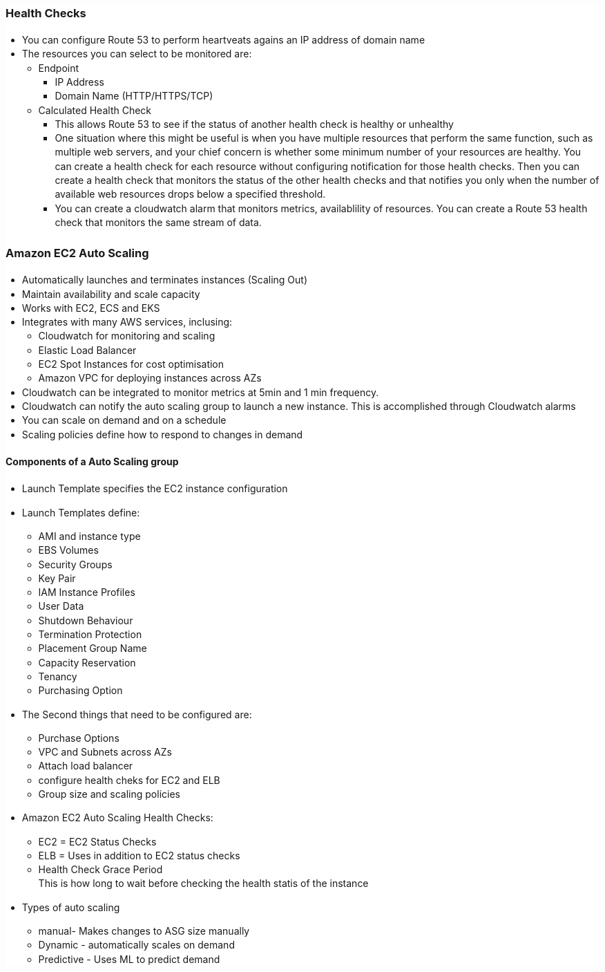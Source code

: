 ### Health Checks
* You can configure Route 53 to perform heartveats agains an IP address of domain name
* The resources you can select to be monitored are:
    * Endpoint
        * IP Address
        * Domain Name (HTTP/HTTPS/TCP)
    * Calculated Health Check
        * This allows Route 53 to see if the status of another health check is healthy or unhealthy
        * One situation where this might be useful is when you have multiple resources that perform the same function, such as multiple web servers, and your chief concern is whether some minimum number of your resources are healthy. You can create a health check for each resource without configuring notification for those health checks. Then you can create a health check that monitors the status of the other health checks and that notifies you only when the number of available web resources drops below a specified threshold.
        * You can create a cloudwatch alarm that monitors metrics, availablility of resources. You can create a Route 53 health check that monitors the same stream of data.
### Amazon EC2 Auto Scaling
* Automatically launches and terminates instances (Scaling Out)
* Maintain availability and scale capacity
* Works with EC2, ECS and EKS
* Integrates with many AWS services, inclusing:
    * Cloudwatch for monitoring and scaling
    * Elastic Load Balancer
    * EC2 Spot Instances for cost optimisation
    * Amazon VPC for deploying instances across AZs
* Cloudwatch can be integrated to monitor metrics at 5min and 1 min frequency.
* Cloudwatch can notify the auto scaling group to launch a new instance. This is accomplished through Cloudwatch alarms
* You can scale on demand and on a schedule
* Scaling policies define how to respond to changes in demand

#### Components of a Auto Scaling group
* Launch Template specifies the EC2 instance configuration
* Launch Templates define:
    * AMI and instance type
    * EBS Volumes
    * Security Groups
    * Key Pair
    * IAM Instance Profiles
    * User Data
    * Shutdown Behaviour
    * Termination Protection
    * Placement Group Name
    * Capacity Reservation
    * Tenancy
    * Purchasing Option

* The Second things that need to be configured are:
    
    * Purchase Options
    * VPC and Subnets across AZs
    *  Attach load balancer
    * configure health cheks for EC2 and ELB
    * Group size and scaling policies
* Amazon EC2 Auto Scaling Health Checks:
    * EC2 = EC2 Status Checks
    * ELB = Uses in addition to EC2 status checks
    * Health Check Grace Period  
    This is how long to wait before checking the health statis of the instance
* Types of auto scaling
    * manual- Makes changes to ASG size manually
    * Dynamic - automatically scales on demand
    * Predictive - Uses ML to predict demand